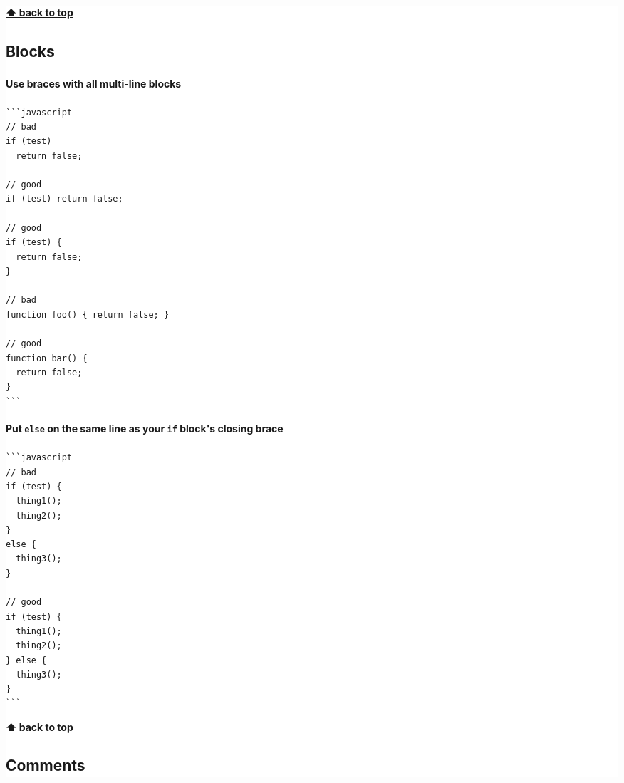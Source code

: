 **[⬆ back to top](#table-of-contents)**

## Blocks

#### Use braces with all multi-line blocks

    ```javascript
    // bad
    if (test)
      return false;

    // good
    if (test) return false;

    // good
    if (test) {
      return false;
    }

    // bad
    function foo() { return false; }

    // good
    function bar() {
      return false;
    }
    ```

#### Put `else` on the same line as your `if` block's closing brace

    ```javascript
    // bad
    if (test) {
      thing1();
      thing2();
    }
    else {
      thing3();
    }

    // good
    if (test) {
      thing1();
      thing2();
    } else {
      thing3();
    }
    ```
   
**[⬆ back to top](#table-of-contents)**
   
## Comments
